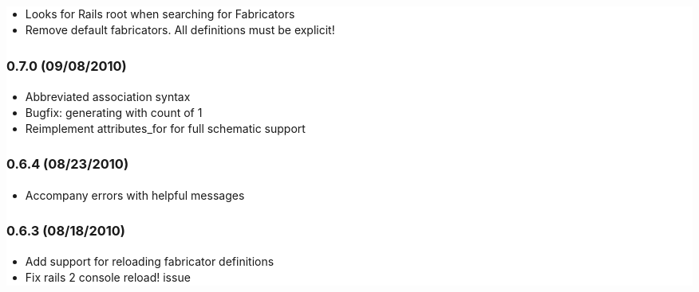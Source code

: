 * Looks for Rails root when searching for Fabricators
* Remove default fabricators. All definitions must be explicit!


### 0.7.0 (09/08/2010) ###

* Abbreviated association syntax
* Bugfix: generating with count of 1
* Reimplement attributes_for for full schematic support


### 0.6.4 (08/23/2010) ###

* Accompany errors with helpful messages


### 0.6.3 (08/18/2010) ###

* Add support for reloading fabricator definitions
* Fix rails 2 console reload! issue
